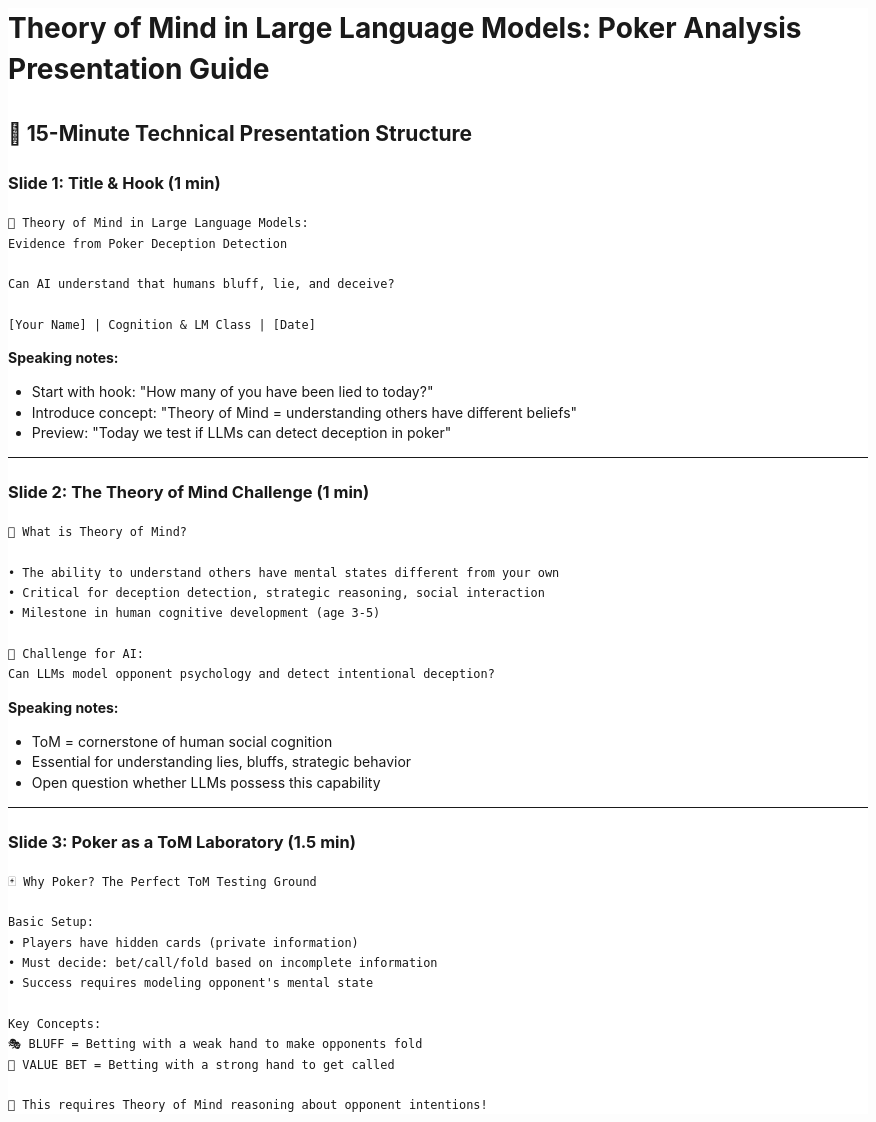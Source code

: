 # Theory of Mind in Large Language Models: Poker Analysis Presentation Guide

## **🎯 15-Minute Technical Presentation Structure**

### **Slide 1: Title & Hook (1 min)** 
```
🧠 Theory of Mind in Large Language Models: 
Evidence from Poker Deception Detection

Can AI understand that humans bluff, lie, and deceive?

[Your Name] | Cognition & LM Class | [Date]
```

**Speaking notes:**
- Start with hook: "How many of you have been lied to today?"
- Introduce concept: "Theory of Mind = understanding others have different beliefs"
- Preview: "Today we test if LLMs can detect deception in poker"

---

### **Slide 2: The Theory of Mind Challenge (1 min)**
```
🤔 What is Theory of Mind?

• The ability to understand others have mental states different from your own
• Critical for deception detection, strategic reasoning, social interaction
• Milestone in human cognitive development (age 3-5)

🤖 Challenge for AI:
Can LLMs model opponent psychology and detect intentional deception?
```

**Speaking notes:**
- ToM = cornerstone of human social cognition
- Essential for understanding lies, bluffs, strategic behavior
- Open question whether LLMs possess this capability

---

### **Slide 3: Poker as a ToM Laboratory (1.5 min)**
```
🃏 Why Poker? The Perfect ToM Testing Ground

Basic Setup:
• Players have hidden cards (private information)
• Must decide: bet/call/fold based on incomplete information
• Success requires modeling opponent's mental state

Key Concepts:
🎭 BLUFF = Betting with a weak hand to make opponents fold
💎 VALUE BET = Betting with a strong hand to get called

🧠 This requires Theory of Mind reasoning about opponent intentions!
```
